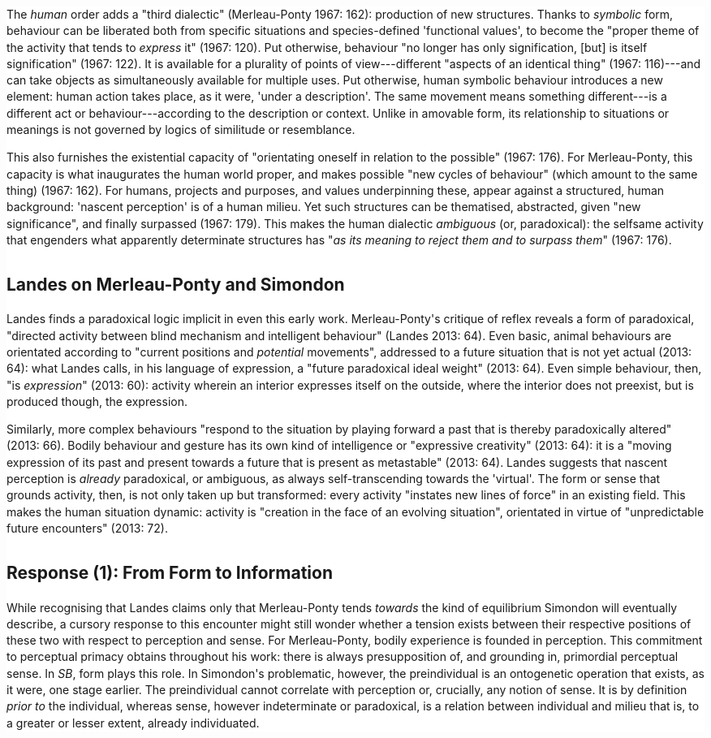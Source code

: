 The *human* order adds a "third dialectic" (Merleau-Ponty 1967: 162): production of new structures. Thanks to *symbolic* form, behaviour can be liberated both from specific situations and species-defined 'functional values', to become the "proper theme of the activity that tends to *express* it" (1967: 120). Put otherwise, behaviour "no longer has only signification, [but] is itself signification" (1967: 122). It is available for a plurality of points of view---different "aspects of an identical thing" (1967: 116)---and can take objects as simultaneously available for multiple uses. Put otherwise, human symbolic behaviour introduces a new element: human action takes place, as it were, 'under a description'. The same movement means something different---is a different act or behaviour---according to the description or context. Unlike in amovable form, its relationship to situations or meanings is not governed by logics of similitude or resemblance. 

This also furnishes the existential capacity of "orientating oneself in relation to the possible" (1967: 176). For Merleau-Ponty, this capacity is what inaugurates the human world proper, and makes possible "new cycles of behaviour" (which amount to the same thing) (1967: 162). For humans, projects and purposes, and values underpinning these, appear against a structured, human background: 'nascent perception' is of a human milieu. Yet such structures can be thematised, abstracted, given "new significance", and finally surpassed (1967: 179). This makes the human dialectic *ambiguous* (or, paradoxical): the selfsame activity that engenders what apparently determinate structures has "*as its meaning to reject them and to surpass them*" (1967: 176).

## Landes on Merleau-Ponty and Simondon

Landes finds a paradoxical logic implicit in even this early work. Merleau-Ponty's critique of reflex reveals a form of paradoxical, "directed activity between blind mechanism and intelligent behaviour" (Landes 2013: 64). Even basic, animal behaviours are orientated according to "current positions and *potential* movements", addressed to a future situation that is not yet actual (2013: 64): what Landes calls, in his language of expression, a "future paradoxical ideal weight" (2013: 64). Even simple behaviour, then, "is *expression*" (2013: 60): activity wherein an interior expresses itself on the outside, where the interior does not preexist, but is produced though, the expression.

Similarly, more complex behaviours "respond to the situation by playing forward a past that is thereby paradoxically altered" (2013: 66). Bodily behaviour and gesture has its own kind of intelligence or "expressive creativity" (2013: 64): it is a "moving expression of its past and present towards a future that is present as metastable" (2013: 64). Landes suggests that nascent perception is *already* paradoxical, or ambiguous, as always self-transcending towards the 'virtual'. The form or sense that grounds activity, then, is not only taken up but transformed: every activity "instates new lines of force" in an existing field. This makes the human situation dynamic: activity is "creation in the face of an evolving situation", orientated in virtue of "unpredictable future encounters" (2013: 72).

## Response (1): From Form to Information

While recognising that Landes claims only that Merleau-Ponty tends *towards* the kind of equilibrium Simondon will eventually describe, a cursory response to this encounter might still wonder whether a tension exists between their respective positions of these two with respect to perception and sense. For Merleau-Ponty, bodily experience is founded in perception. This commitment to perceptual primacy obtains throughout his work: there is always presupposition of, and grounding in, primordial perceptual sense. In *SB*, form plays this role. In Simondon's problematic, however, the preindividual is an ontogenetic operation that exists, as it were, one stage earlier. The preindividual cannot correlate with perception or, crucially, any notion of sense. It is by definition *prior to* the individual, whereas sense, however indeterminate or paradoxical, is a relation between individual and milieu that is, to a greater or lesser extent, already individuated.


[^fn1]: "... une résolution des tensions premières et une conservation de ces tensions sous forme de structure".
[^fn2]: Here Merleau-Ponty draws upon a theory of the *Umwelt* developed by Jakob von Uexküll (2010).
[^fn3]: "... l'information est la formule de l'individuation, formule qui ne peut préexister à cette individuation".